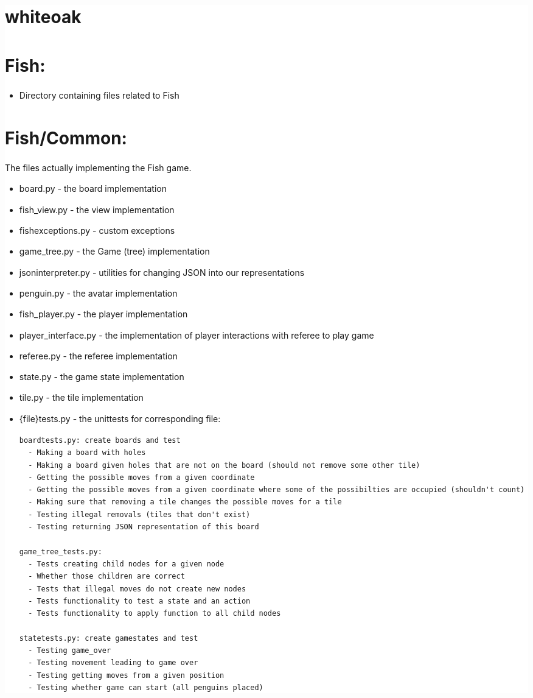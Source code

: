 # whiteoak

# Fish:
- Directory containing files related to Fish

# Fish/Common: 

The files actually implementing the Fish game. 

- board.py - the board implementation

- fish_view.py - the view implementation

- fishexceptions.py - custom exceptions

- game_tree.py - the Game (tree) implementation

- jsoninterpreter.py - utilities for changing JSON into our representations

- penguin.py - the avatar implementation

- fish_player.py - the player implementation

- player_interface.py - the implementation of player interactions with referee to play game

- referee.py - the referee implementation

- state.py - the game state implementation

- tile.py - the tile implementation

- {file}tests.py - the unittests for corresponding file:
    
      boardtests.py: create boards and test
        - Making a board with holes
        - Making a board given holes that are not on the board (should not remove some other tile)
        - Getting the possible moves from a given coordinate
        - Getting the possible moves from a given coordinate where some of the possibilties are occupied (shouldn't count)
        - Making sure that removing a tile changes the possible moves for a tile
        - Testing illegal removals (tiles that don't exist)
        - Testing returning JSON representation of this board
        
      game_tree_tests.py:
        - Tests creating child nodes for a given node
        - Whether those children are correct
        - Tests that illegal moves do not create new nodes
        - Tests functionality to test a state and an action
        - Tests functionality to apply function to all child nodes
        
      statetests.py: create gamestates and test
        - Testing game_over
        - Testing movement leading to game over  
        - Testing getting moves from a given position
        - Testing whether game can start (all penguins placed)
        